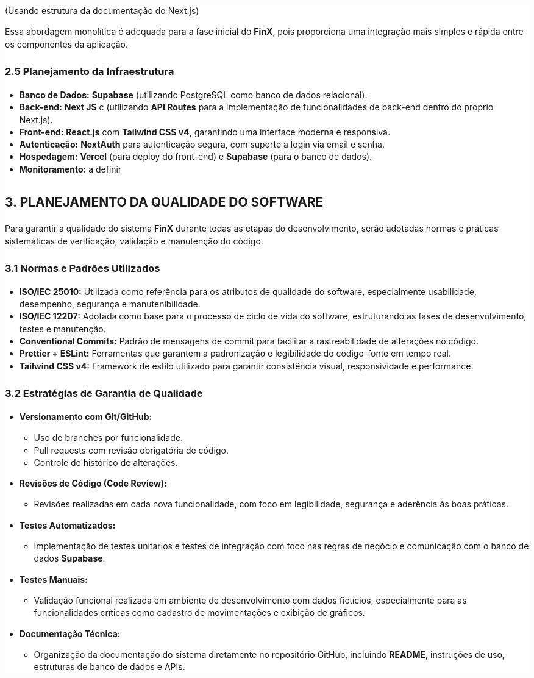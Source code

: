 (Usando estrutura da documentação do [Next.js](https://nextjs.org))

Essa abordagem monolítica é adequada para a fase inicial do **FinX**, pois proporciona uma integração mais simples e rápida entre os componentes da aplicação. 

### 2.5 Planejamento da Infraestrutura
- **Banco de Dados:** **Supabase** (utilizando PostgreSQL como banco de dados relacional).
- **Back-end:** **Next JS** c (utilizando **API Routes** para a implementação de funcionalidades de back-end dentro do próprio Next.js).
- **Front-end:** **React.js** com **Tailwind CSS v4**, garantindo uma interface moderna e responsiva.
- **Autenticação:** **NextAuth** para autenticação segura, com suporte a login via email e senha.
- **Hospedagem:** **Vercel** (para deploy do front-end) e **Supabase** (para o banco de dados).
- **Monitoramento:** a definir
 

## 3. PLANEJAMENTO DA QUALIDADE DO SOFTWARE

Para garantir a qualidade do sistema **FinX** durante todas as etapas do desenvolvimento, serão adotadas normas e práticas sistemáticas de verificação, validação e manutenção do código.

### 3.1 Normas e Padrões Utilizados

- **ISO/IEC 25010:** Utilizada como referência para os atributos de qualidade do software, especialmente usabilidade, desempenho, segurança e manutenibilidade.
- **ISO/IEC 12207:** Adotada como base para o processo de ciclo de vida do software, estruturando as fases de desenvolvimento, testes e manutenção.
- **Conventional Commits:** Padrão de mensagens de commit para facilitar a rastreabilidade de alterações no código.
- **Prettier + ESLint:** Ferramentas que garantem a padronização e legibilidade do código-fonte em tempo real.
- **Tailwind CSS v4:** Framework de estilo utilizado para garantir consistência visual, responsividade e performance.

### 3.2 Estratégias de Garantia de Qualidade

- **Versionamento com Git/GitHub:**
  - Uso de branches por funcionalidade.
  - Pull requests com revisão obrigatória de código.
  - Controle de histórico de alterações.

- **Revisões de Código (Code Review):**
  - Revisões realizadas em cada nova funcionalidade, com foco em legibilidade, segurança e aderência às boas práticas.

- **Testes Automatizados:**
  - Implementação de testes unitários e testes de integração com foco nas regras de negócio e comunicação com o banco de dados **Supabase**.

- **Testes Manuais:**
  - Validação funcional realizada em ambiente de desenvolvimento com dados fictícios, especialmente para as funcionalidades críticas como cadastro de movimentações e exibição de gráficos.

- **Documentação Técnica:**
  - Organização da documentação do sistema diretamente no repositório GitHub, incluindo **README**, instruções de uso, estruturas de banco de dados e APIs.
